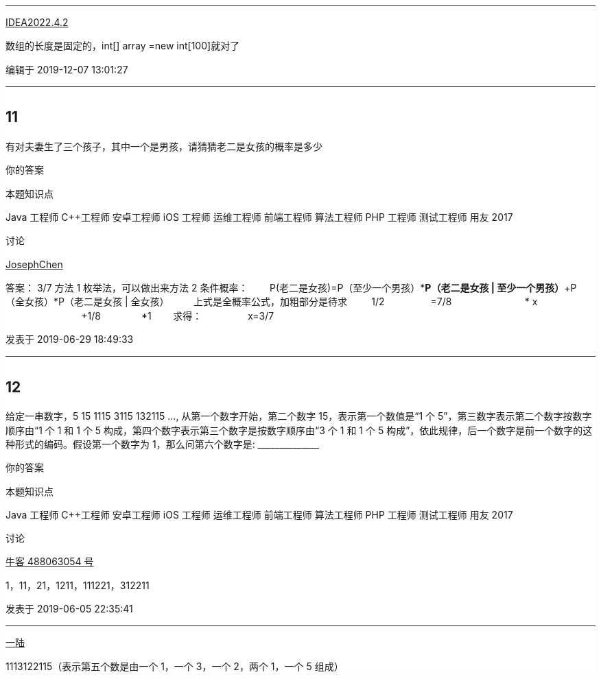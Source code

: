 * * *

[IDEA2022.4.2](https://www.nowcoder.com/profile/181223548)

数组的长度是固定的，int[] array =new int[100]就对了

编辑于 2019-12-07 13:01:27

* * *

## 11

有对夫妻生了三个孩子，其中一个是男孩，请猜猜老二是女孩的概率是多少

你的答案

本题知识点

Java 工程师 C++工程师 安卓工程师 iOS 工程师 运维工程师 前端工程师 算法工程师 PHP 工程师 测试工程师 用友 2017

讨论

[JosephChen](https://www.nowcoder.com/profile/532837405)

答案： 3/7 方法 1 枚举法，可以做出来方法 2 条件概率：        P(老二是女孩)=P（至少一个男孩）***P（老二是女孩 | 至少一个男孩）**+P（全女孩）*P（老二是女孩 | 全女孩）
        上式是全概率公式，加粗部分是待求
        1/2                 =7/8                           * x                                                  +1/8               *1        求得：
                x=3/7

发表于 2019-06-29 18:49:33

* * *

## 12

给定一串数字，5 15 1115 3115 132115 ..., 从第一个数字开始，第二个数字 15，表示第一个数值是“1 个 5”，第三数字表示第二个数字按数字顺序由“1 个 1 和 1 个 5 构成，第四个数字表示第三个数字是按数字顺序由“3 个 1 和 1 个 5 构成”，依此规律，后一个数字是前一个数字的这种形式的编码。假设第一个数字为 1，那么问第六个数字是: ______________

你的答案

本题知识点

Java 工程师 C++工程师 安卓工程师 iOS 工程师 运维工程师 前端工程师 算法工程师 PHP 工程师 测试工程师 用友 2017

讨论

[牛客 488063054 号](https://www.nowcoder.com/profile/488063054)

1，11，21，1211，111221，312211

发表于 2019-06-05 22:35:41

* * *

[一陆](https://www.nowcoder.com/profile/9654931)

1113122115（表示第五个数是由一个 1，一个 3，一个 2，两个 1，一个 5 组成）
